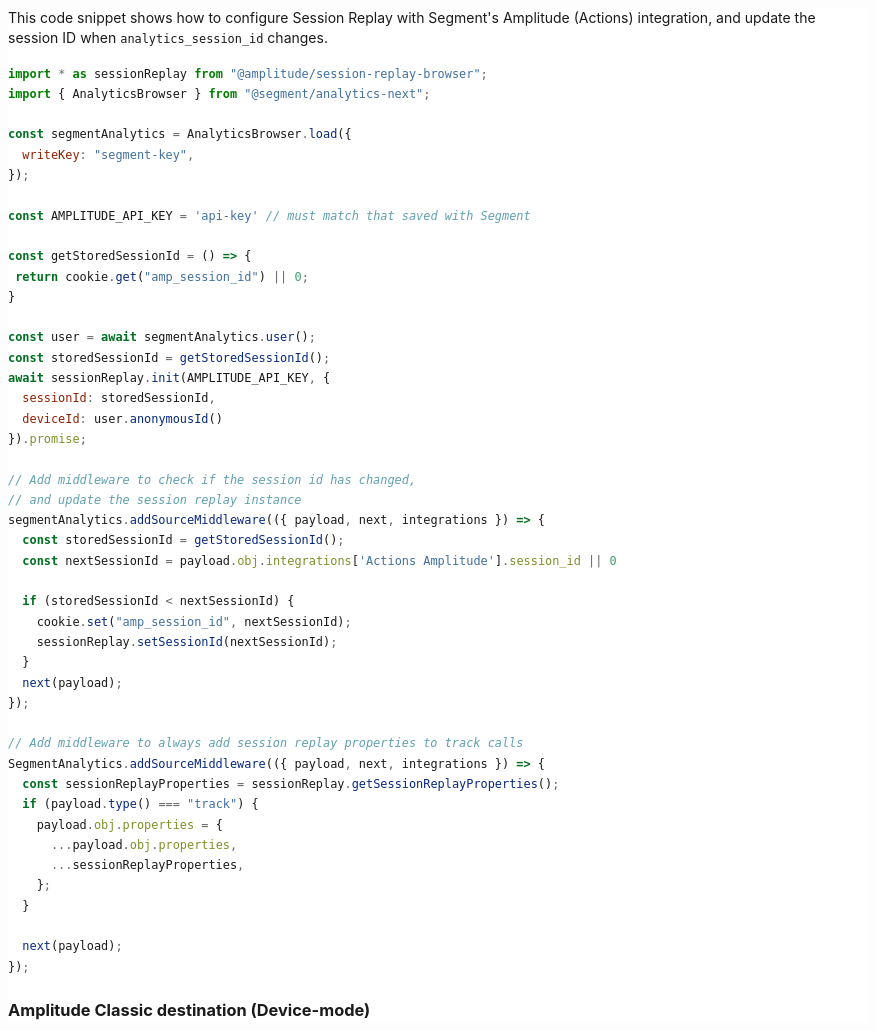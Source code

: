 This code snippet shows how to configure Session Replay with Segment's Amplitude (Actions) integration, and update the session ID when `analytics_session_id` changes.

```javascript
import * as sessionReplay from "@amplitude/session-replay-browser";
import { AnalyticsBrowser } from "@segment/analytics-next";

const segmentAnalytics = AnalyticsBrowser.load({
  writeKey: "segment-key",
});

const AMPLITUDE_API_KEY = 'api-key' // must match that saved with Segment

const getStoredSessionId = () => {
 return cookie.get("amp_session_id") || 0;
}

const user = await segmentAnalytics.user();
const storedSessionId = getStoredSessionId();
await sessionReplay.init(AMPLITUDE_API_KEY, { 
  sessionId: storedSessionId,
  deviceId: user.anonymousId()
}).promise;

// Add middleware to check if the session id has changed, 
// and update the session replay instance
segmentAnalytics.addSourceMiddleware(({ payload, next, integrations }) => {
  const storedSessionId = getStoredSessionId();
  const nextSessionId = payload.obj.integrations['Actions Amplitude'].session_id || 0

  if (storedSessionId < nextSessionId) {
    cookie.set("amp_session_id", nextSessionId);
    sessionReplay.setSessionId(nextSessionId);
  }
  next(payload);
});

// Add middleware to always add session replay properties to track calls
SegmentAnalytics.addSourceMiddleware(({ payload, next, integrations }) => {
  const sessionReplayProperties = sessionReplay.getSessionReplayProperties();
  if (payload.type() === "track") {
    payload.obj.properties = {
      ...payload.obj.properties,
      ...sessionReplayProperties,
    };
  }
  
  next(payload);
});
```

### Amplitude Classic destination (Device-mode)
